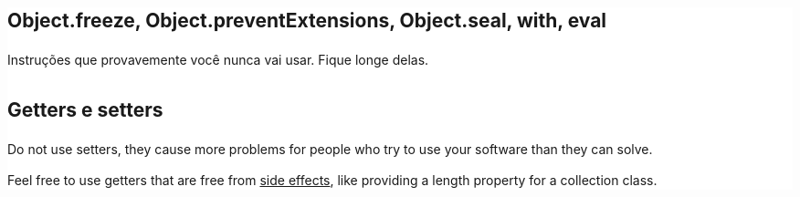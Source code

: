 ```js
```

## Object.freeze, Object.preventExtensions, Object.seal, with, eval

Instruções que provavemente você nunca vai usar. Fique longe delas.

## Getters e setters

Do not use setters, they cause more problems for people who try to use your
software than they can solve.

Feel free to use getters that are free from [side effects][sideeffect], like
providing a length property for a collection class.

[sideeffect]: http://en.wikipedia.org/wiki/Side_effect_(computer_science)

[the opposition]: http://blog.izs.me/post/2353458699/an-open-letter-to-javascript-leaders-regarding
[hnsemicolons]: http://news.ycombinator.com/item?id=1547647
[the opposition]: http://blog.izs.me/post/2353458699/an-open-letter-to-javascript-leaders-regarding
[hnsemicolons]: http://news.ycombinator.com/item?id=1547647
[crockfordconvention]: http://javascript.crockford.com/code.html
[const]: https://developer.mozilla.org/en/JavaScript/Reference/Statements/const
[comparisonoperators]: https://developer.mozilla.org/en/JavaScript/Reference/Operators/Comparison_Operators